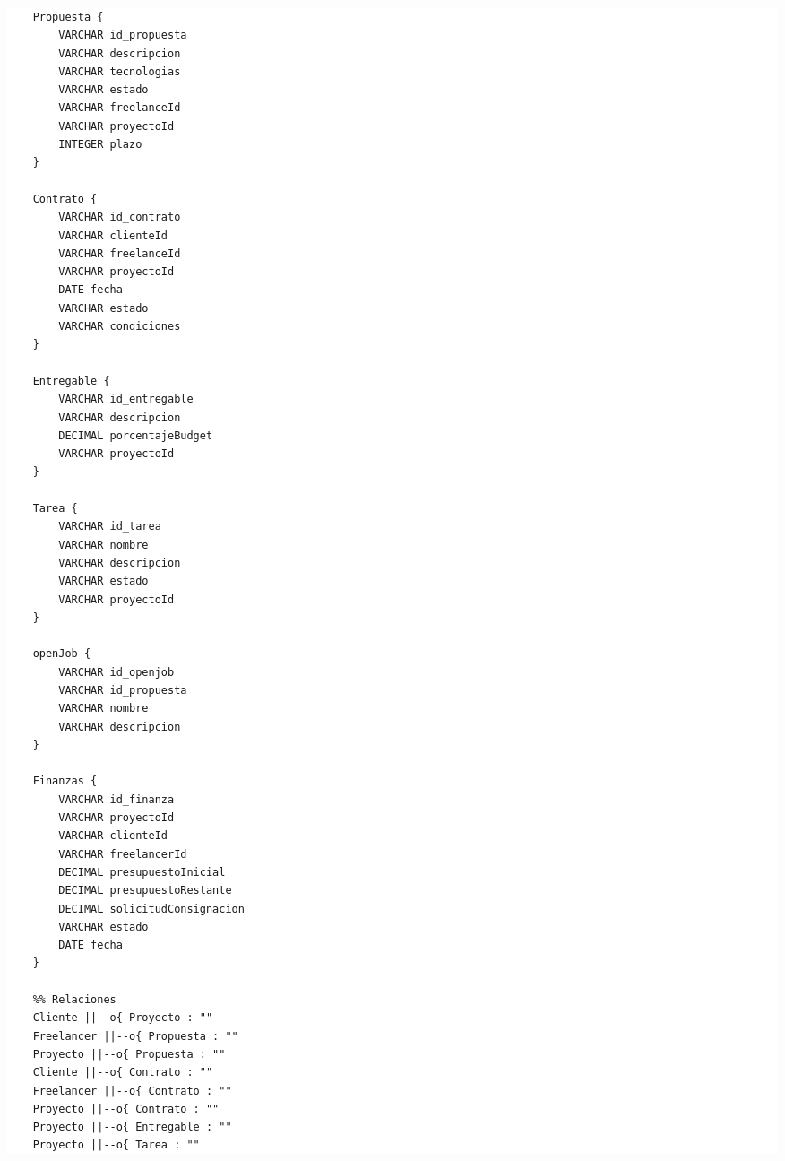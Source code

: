 ``` mermaid
    Propuesta {
        VARCHAR id_propuesta
        VARCHAR descripcion
        VARCHAR tecnologias
        VARCHAR estado
        VARCHAR freelanceId
        VARCHAR proyectoId
        INTEGER plazo
    }

    Contrato {
        VARCHAR id_contrato
        VARCHAR clienteId
        VARCHAR freelanceId
        VARCHAR proyectoId
        DATE fecha
        VARCHAR estado
        VARCHAR condiciones
    }

    Entregable {
        VARCHAR id_entregable
        VARCHAR descripcion
        DECIMAL porcentajeBudget
        VARCHAR proyectoId
    }

    Tarea {
        VARCHAR id_tarea
        VARCHAR nombre
        VARCHAR descripcion
        VARCHAR estado
        VARCHAR proyectoId
    }

    openJob {
        VARCHAR id_openjob
        VARCHAR id_propuesta
        VARCHAR nombre
        VARCHAR descripcion
    }

    Finanzas {
        VARCHAR id_finanza
        VARCHAR proyectoId
        VARCHAR clienteId
        VARCHAR freelancerId
        DECIMAL presupuestoInicial
        DECIMAL presupuestoRestante
        DECIMAL solicitudConsignacion
        VARCHAR estado
        DATE fecha
    }

    %% Relaciones
    Cliente ||--o{ Proyecto : ""
    Freelancer ||--o{ Propuesta : ""
    Proyecto ||--o{ Propuesta : ""
    Cliente ||--o{ Contrato : ""
    Freelancer ||--o{ Contrato : ""
    Proyecto ||--o{ Contrato : ""
    Proyecto ||--o{ Entregable : ""
    Proyecto ||--o{ Tarea : ""
```